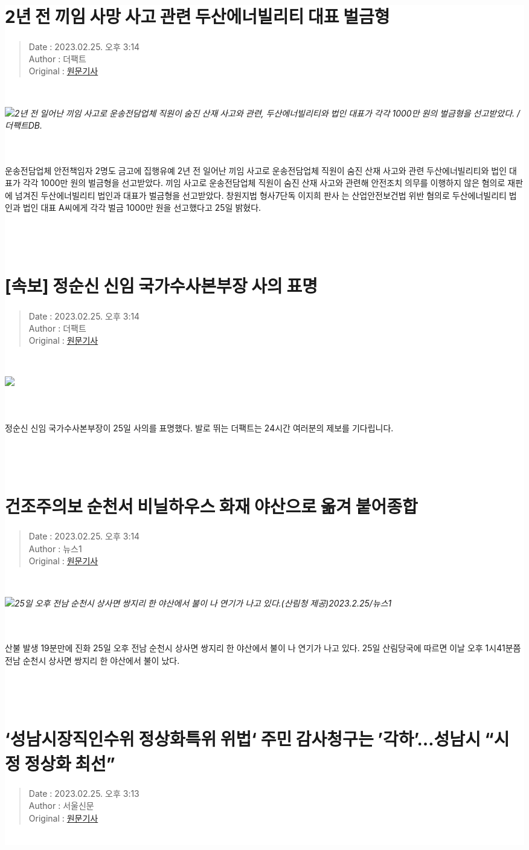   
# 2년 전 끼임 사망 사고 관련 두산에너빌리티 대표 벌금형  
  
> Date : 2023.02.25. 오후 3:14  
> Author : 더팩트  
> Original : [원문기사](https://n.news.naver.com/mnews/article/629/0000202797?sid=102)  
<br/>  
  
<img src="https://imgnews.pstatic.net/image/629/2023/02/25/202324021677303290_20230225151403654.jpg?type=w647" id="img1"></img><em class="img_desc">2년 전 일어난 끼임 사고로 운송전담업체 직원이 숨진 산재 사고와 관련, 두산에너빌리티와 법인 대표가 각각 1000만 원의 벌금형을 선고받았다. /더팩트DB.</em>  
<br/><br/>  
  
운송전담업체 안전책임자 2명도 금고에 집행유예 2년 전 일어난 끼임 사고로 운송전담업체 직원이 숨진 산재 사고와 관련 두산에너빌리티와 법인 대표가 각각 1000만 원의 벌금형을 선고받았다.
끼임 사고로 운송전담업체 직원이 숨진 산재 사고와 관련해 안전조치 의무를 이행하지 않은 혐의로 재판에 넘겨진 두산에너빌리티 법인과 대표가 벌금형을 선고받았다.
창원지법 형사7단독 이지희 판사 는 산업안전보건법 위반 혐의로 두산에너빌리티 법인과 법인 대표 A씨에게 각각 벌금 1000만 원을 선고했다고 25일 밝혔다.  
<br/><br/><br/>  

  
# [속보] 정순신 신임 국가수사본부장 사의 표명  
  
> Date : 2023.02.25. 오후 3:14  
> Author : 더팩트  
> Original : [원문기사](https://n.news.naver.com/mnews/article/629/0000202796?sid=102)  
<br/>  
  
<img src="https://imgnews.pstatic.net/image/629/2023/02/25/202381631677305521_20230225151402718.jpg?type=w647" id="img1"></img>  
<br/><br/>  
  
정순신 신임 국가수사본부장이 25일 사의를 표명했다. 발로 뛰는 더팩트는 24시간 여러분의 제보를 기다립니다.  
<br/><br/><br/>  

  
# 건조주의보 순천서 비닐하우스 화재 야산으로 옮겨 붙어종합  
  
> Date : 2023.02.25. 오후 3:14  
> Author : 뉴스1  
> Original : [원문기사](https://n.news.naver.com/mnews/article/421/0006651377?sid=102)  
<br/>  
  
<img src="https://imgnews.pstatic.net/image/421/2023/02/25/0006651377_001_20230225151401497.jpg?type=w647" id="img1"></img><em class="img_desc">25일 오후 전남 순천시 상사면 쌍지리 한 야산에서 불이 나 연기가 나고 있다.(산림청 제공)2023.2.25/뉴스1</em>  
<br/><br/>  
  
산불 발생 19분만에 진화 25일 오후 전남 순천시 상사면 쌍지리 한 야산에서 불이 나 연기가 나고 있다.
25일 산림당국에 따르면 이날 오후 1시41분쯤 전남 순천시 상사면 쌍지리 한 야산에서 불이 났다.  
<br/><br/><br/>  

  
# ‘성남시장직인수위 정상화특위 위법‘ 주민 감사청구는 ’각하’…성남시 “시정 정상화 최선”  
  
> Date : 2023.02.25. 오후 3:13  
> Author : 서울신문  
> Original : [원문기사](https://n.news.naver.com/mnews/article/081/0003341976?sid=102)  
<br/>  
  